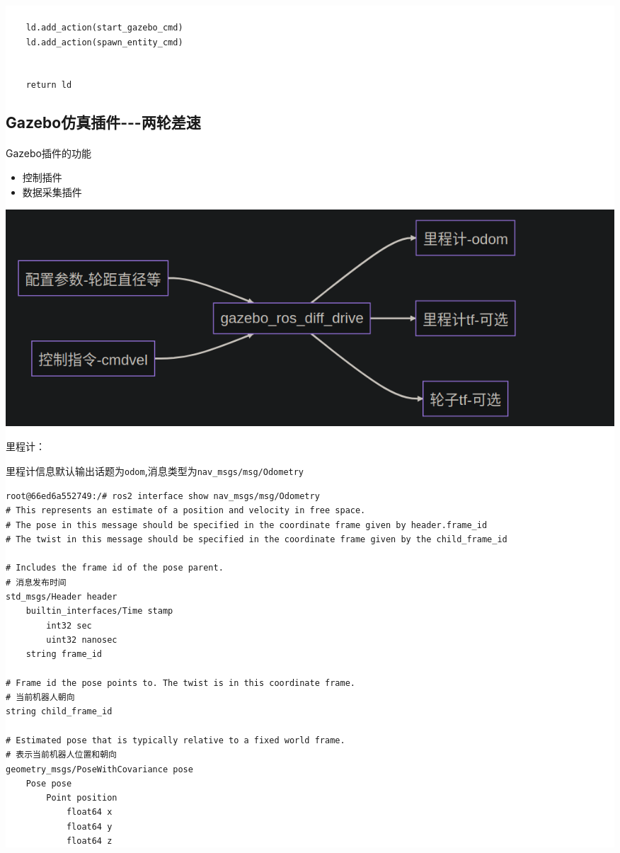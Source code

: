 ```shell

    ld.add_action(start_gazebo_cmd)
    ld.add_action(spawn_entity_cmd)


    return ld
```



## Gazebo仿真插件---两轮差速

Gazebo插件的功能

* 控制插件
* 数据采集插件

![image-20230704203612454](机器人仿真.assets/image-20230704203612454.png)



里程计：

里程计信息默认输出话题为`odom`,消息类型为`nav_msgs/msg/Odometry`

```shell
root@66ed6a552749:/# ros2 interface show nav_msgs/msg/Odometry
# This represents an estimate of a position and velocity in free space.
# The pose in this message should be specified in the coordinate frame given by header.frame_id
# The twist in this message should be specified in the coordinate frame given by the child_frame_id

# Includes the frame id of the pose parent.
# 消息发布时间
std_msgs/Header header
	builtin_interfaces/Time stamp
		int32 sec
		uint32 nanosec
	string frame_id

# Frame id the pose points to. The twist is in this coordinate frame.
# 当前机器人朝向
string child_frame_id

# Estimated pose that is typically relative to a fixed world frame.
# 表示当前机器人位置和朝向
geometry_msgs/PoseWithCovariance pose
	Pose pose
		Point position
			float64 x
			float64 y
			float64 z
```